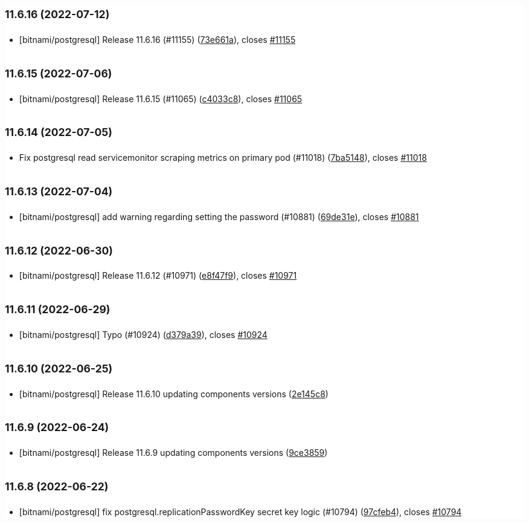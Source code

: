 ## <small>11.6.16 (2022-07-12)</small>

* [bitnami/postgresql] Release 11.6.16 (#11155) ([73e661a](https://github.com/bitnami/charts/commit/73e661a405fc092911e9a5e0fa11e77b7543be4f)), closes [#11155](https://github.com/bitnami/charts/issues/11155)

## <small>11.6.15 (2022-07-06)</small>

* [bitnami/postgresql] Release 11.6.15 (#11065) ([c4033c8](https://github.com/bitnami/charts/commit/c4033c89bf65b75d85a263ec1c3683faacbdafde)), closes [#11065](https://github.com/bitnami/charts/issues/11065)

## <small>11.6.14 (2022-07-05)</small>

* Fix postgresql read servicemonitor scraping metrics on primary pod (#11018) ([7ba5148](https://github.com/bitnami/charts/commit/7ba5148c8d5d4eaf542fe5277d45fff1a79bdf9d)), closes [#11018](https://github.com/bitnami/charts/issues/11018)

## <small>11.6.13 (2022-07-04)</small>

* [bitnami/postgresql] add warning regarding setting the password  (#10881) ([69de31e](https://github.com/bitnami/charts/commit/69de31ea674f606eae0e9492582007a14e0e13f2)), closes [#10881](https://github.com/bitnami/charts/issues/10881)

## <small>11.6.12 (2022-06-30)</small>

* [bitnami/postgresql] Release 11.6.12 (#10971) ([e8f47f9](https://github.com/bitnami/charts/commit/e8f47f9832e77687a61f6c46b17b88a82bacac86)), closes [#10971](https://github.com/bitnami/charts/issues/10971)

## <small>11.6.11 (2022-06-29)</small>

* [bitnami/postgresql] Typo (#10924) ([d379a39](https://github.com/bitnami/charts/commit/d379a39e6f09ab0f33c50c88f9ccabcbb44eac5c)), closes [#10924](https://github.com/bitnami/charts/issues/10924)

## <small>11.6.10 (2022-06-25)</small>

* [bitnami/postgresql] Release 11.6.10 updating components versions ([2e145c8](https://github.com/bitnami/charts/commit/2e145c871000c33bcfd1106d88b867c1af29b9db))

## <small>11.6.9 (2022-06-24)</small>

* [bitnami/postgresql] Release 11.6.9 updating components versions ([9ce3859](https://github.com/bitnami/charts/commit/9ce3859b127e7e69a18313cc83ac4e719af28d73))

## <small>11.6.8 (2022-06-22)</small>

* [bitnami/postgresql] fix postgresql.replicationPasswordKey secret key logic (#10794) ([97cfeb4](https://github.com/bitnami/charts/commit/97cfeb4ad05d6f5425b5b6fd5e3c9b1ee779ec48)), closes [#10794](https://github.com/bitnami/charts/issues/10794)
